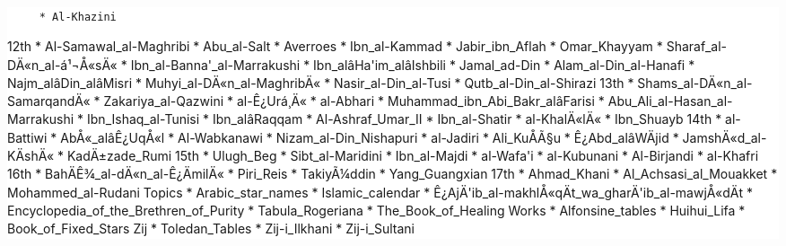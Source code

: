          * Al-Khazini
12th     * Al-Samawal_al-Maghribi
         * Abu_al-Salt
         * Averroes
         * Ibn_al-Kammad
         * Jabir_ibn_Aflah
         * Omar_Khayyam
         * Sharaf_al-DÄ«n_al-á¹¬Å«sÄ«
         * Ibn_al-Banna'_al-Marrakushi
         * Ibn_alâHa'im_alâIshbili
         * Jamal_ad-Din
         * Alam_al-Din_al-Hanafi
         * Najm_alâDin_alâMisri
         * Muhyi_al-DÄ«n_al-MaghribÄ«
         * Nasir_al-Din_al-Tusi
         * Qutb_al-Din_al-Shirazi
13th     * Shams_al-DÄ«n_al-SamarqandÄ«
         * Zakariya_al-Qazwini
         * al-Ê¿Urá¸Ä«
         * al-Abhari
         * Muhammad_ibn_Abi_Bakr_alâFarisi
         * Abu_Ali_al-Hasan_al-Marrakushi
         * Ibn_Ishaq_al-Tunisi
         * Ibn_alâRaqqam
         * Al-Ashraf_Umar_II
         * Ibn_al-Shatir
         * al-KhalÄ«lÄ«
         * Ibn_Shuayb
14th     * al-Battiwi
         * AbÅ«_alâÊ¿UqÅ«l
         * Al-Wabkanawi
         * Nizam_al-Din_Nishapuri
         * al-Jadiri
         * Ali_KuÅÃ§u
         * Ê¿Abd_alâWÄjid
         * JamshÄ«d_al-KÄshÄ«
         * KadÄ±zade_Rumi
15th     * Ulugh_Beg
         * Sibt_al-Maridini
         * Ibn_al-Majdi
         * al-Wafa'i
         * al-Kubunani
         * Al-Birjandi
         * al-Khafri
16th     * BahÄÊ¾_al-dÄ«n_al-Ê¿ÄmilÄ«
         * Piri_Reis
         * TakiyÃ¼ddin
         * Yang_Guangxian
17th     * Ahmad_Khani
         * Al_Achsasi_al_Mouakket
         * Mohammed_al-Rudani
Topics
                 * Arabic_star_names
                 * Islamic_calendar
                 * Ê¿AjÄ'ib_al-makhlÅ«qÄt_wa_gharÄ'ib_al-mawjÅ«dÄt
                 * Encyclopedia_of_the_Brethren_of_Purity
                 * Tabula_Rogeriana
                 * The_Book_of_Healing
Works                * Alfonsine_tables
                     * Huihui_Lifa
                     * Book_of_Fixed_Stars
             Zij     * Toledan_Tables
                     * Zij-i_Ilkhani
                     * Zij-i_Sultani